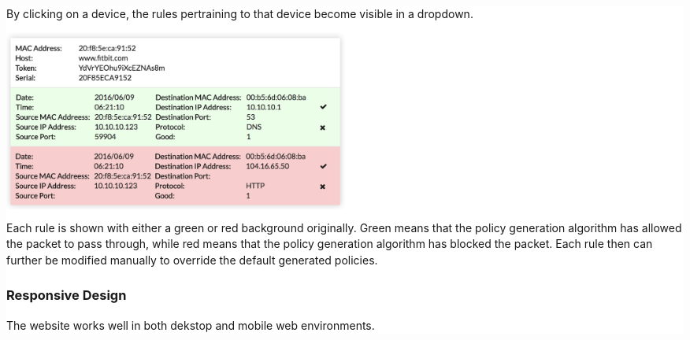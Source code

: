 By clicking on a device, the rules pertraining to that device become visible in a dropdown. 

<img src="./docs/rules_list.png" width="50%" align="center">

Each rule is shown with either a green or red background originally. Green means that the policy generation algorithm has allowed the packet to pass through, while red means that the policy generation algorithm has blocked the packet. Each rule then can further be modified manually to override the default generated policies.

### Responsive Design

The website works well in both dekstop and mobile web environments. 